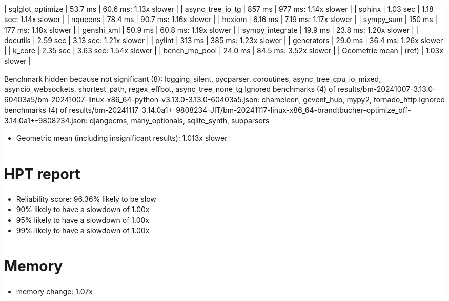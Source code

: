 | sqlglot_optimize           | 53.7 ms                                                | 60.6 ms: 1.13x slower                                                |
| async_tree_io_tg           | 857 ms                                                 | 977 ms: 1.14x slower                                                 |
| sphinx                     | 1.03 sec                                               | 1.18 sec: 1.14x slower                                               |
| nqueens                    | 78.4 ms                                                | 90.7 ms: 1.16x slower                                                |
| hexiom                     | 6.16 ms                                                | 7.19 ms: 1.17x slower                                                |
| sympy_sum                  | 150 ms                                                 | 177 ms: 1.18x slower                                                 |
| genshi_xml                 | 50.9 ms                                                | 60.8 ms: 1.19x slower                                                |
| sympy_integrate            | 19.9 ms                                                | 23.8 ms: 1.20x slower                                                |
| docutils                   | 2.59 sec                                               | 3.13 sec: 1.21x slower                                               |
| pylint                     | 313 ms                                                 | 385 ms: 1.23x slower                                                 |
| generators                 | 29.0 ms                                                | 36.4 ms: 1.26x slower                                                |
| k_core                     | 2.35 sec                                               | 3.63 sec: 1.54x slower                                               |
| bench_mp_pool              | 24.0 ms                                                | 84.5 ms: 3.52x slower                                                |
| Geometric mean             | (ref)                                                  | 1.03x slower                                                         |

Benchmark hidden because not significant (8): logging_silent, pycparser, coroutines, async_tree_cpu_io_mixed, asyncio_websockets, shortest_path, regex_effbot, async_tree_none_tg
Ignored benchmarks (4) of results/bm-20241007-3.13.0-60403a5/bm-20241007-linux-x86_64-python-v3.13.0-3.13.0-60403a5.json: chameleon, gevent_hub, mypy2, tornado_http
Ignored benchmarks (4) of results/bm-20241117-3.14.0a1+-9808234-JIT/bm-20241117-linux-x86_64-brandtbucher-optimize_off-3.14.0a1+-9808234.json: djangocms, many_optionals, sqlite_synth, subparsers

- Geometric mean (including insignificant results): 1.013x slower
# HPT report

- Reliability score: 96.36% likely to be slow
- 90% likely to have a slowdown of 1.00x
- 95% likely to have a slowdown of 1.00x
- 99% likely to have a slowdown of 1.00x

# Memory
- memory change: 1.07x